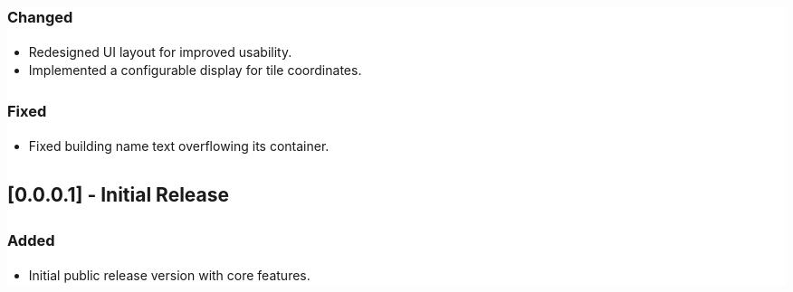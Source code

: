 ### Changed
- Redesigned UI layout for improved usability.
- Implemented a configurable display for tile coordinates.

### Fixed
- Fixed building name text overflowing its container.

## [0.0.0.1] - Initial Release

### Added
- Initial public release version with core features.